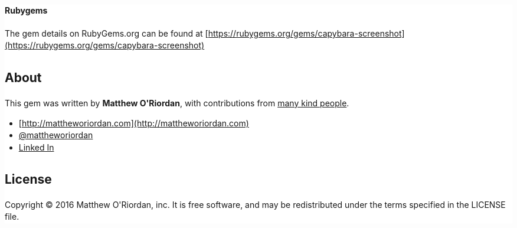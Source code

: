 #### Rubygems

The gem details on RubyGems.org can be found at [https://rubygems.org/gems/capybara-screenshot](https://rubygems.org/gems/capybara-screenshot)

About
-----

This gem was written by **Matthew O'Riordan**, with contributions from [many kind people](https://github.com/mattheworiordan/capybara-screenshot/network/members).

 - [http://mattheworiordan.com](http://mattheworiordan.com)
 - [@mattheworiordan](http://twitter.com/#!/mattheworiordan)
 - [Linked In](http://www.linkedin.com/in/lemon)

License
-------

Copyright © 2016 Matthew O'Riordan, inc. It is free software, and may be redistributed under the terms specified in the LICENSE file.
